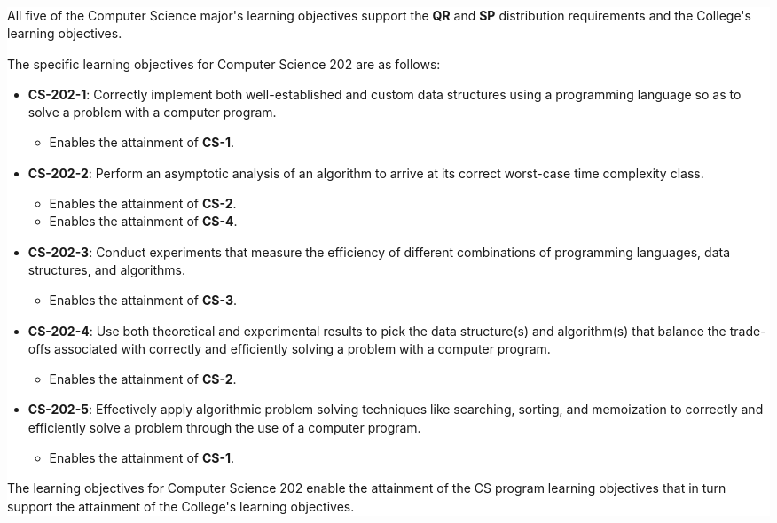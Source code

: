 All five of the Computer Science major's learning objectives support the **QR**
and **SP** distribution requirements and the College's learning objectives.

The specific learning objectives for Computer Science 202 are as follows:

- **CS-202-1**: Correctly implement both well-established and custom data
structures using a programming language so as to solve a problem with a computer
program.

  - Enables the attainment of **CS-1**.

- **CS-202-2**: Perform an asymptotic analysis of an algorithm to arrive at its
correct worst-case time complexity class.

  - Enables the attainment of **CS-2**.
  - Enables the attainment of **CS-4**.

- **CS-202-3**: Conduct experiments that measure the efficiency of different
combinations of programming languages, data structures, and algorithms.

  - Enables the attainment of **CS-3**.

- **CS-202-4**: Use both theoretical and experimental results to pick the data
structure(s) and algorithm(s) that balance the trade-offs associated with
correctly and efficiently solving a problem with a computer program.

  - Enables the attainment of **CS-2**.

- **CS-202-5**: Effectively apply algorithmic problem solving techniques like
searching, sorting, and memoization to correctly and efficiently solve a problem
through the use of a computer program.

  - Enables the attainment of **CS-1**.

The learning objectives for Computer Science 202 enable the attainment of the CS
program learning objectives that in turn support the attainment of the College's
learning objectives.
